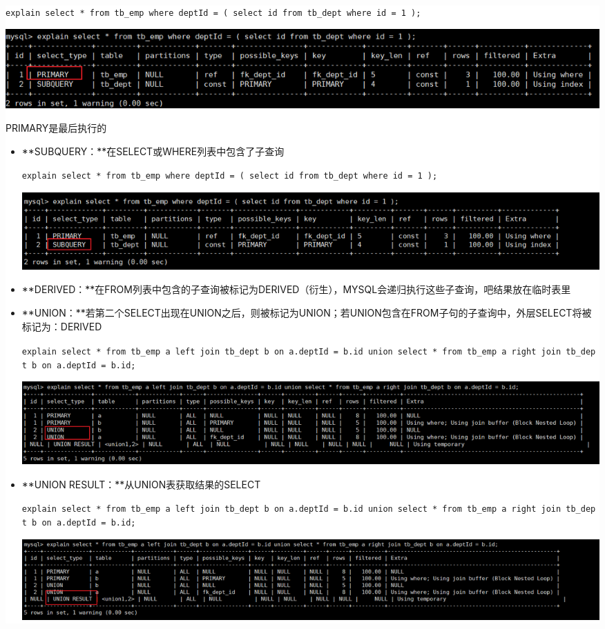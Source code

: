   ```mysql
  explain select * from tb_emp where deptId = ( select id from tb_dept where id = 1 );
  ```

  ![image-20200928223931499](image-20200928223931499.png)

  PRIMARY是最后执行的

- **SUBQUERY：**在SELECT或WHERE列表中包含了子查询

  ```mysql
  explain select * from tb_emp where deptId = ( select id from tb_dept where id = 1 );
  ```

  ![image-20200928224034125](image-20200928224034125.png)

- **DERIVED：**在FROM列表中包含的子查询被标记为DERIVED（衍生），MYSQL会递归执行这些子查询，吧结果放在临时表里

- **UNION：**若第二个SELECT出现在UNION之后，则被标记为UNION；若UNION包含在FROM子句的子查询中，外层SELECT将被标记为：DERIVED

  ```mysql
  explain select * from tb_emp a left join tb_dept b on a.deptId = b.id union select * from tb_emp a right join tb_dept b on a.deptId = b.id;
  ```

  ![image-20200928231337818](image-20200928231337818.png)

- **UNION RESULT：**从UNION表获取结果的SELECT

  ```mysql
  explain select * from tb_emp a left join tb_dept b on a.deptId = b.id union select * from tb_emp a right join tb_dept b on a.deptId = b.id;
  ```

  ![image-20200928231401840](image-20200928231401840.png)
